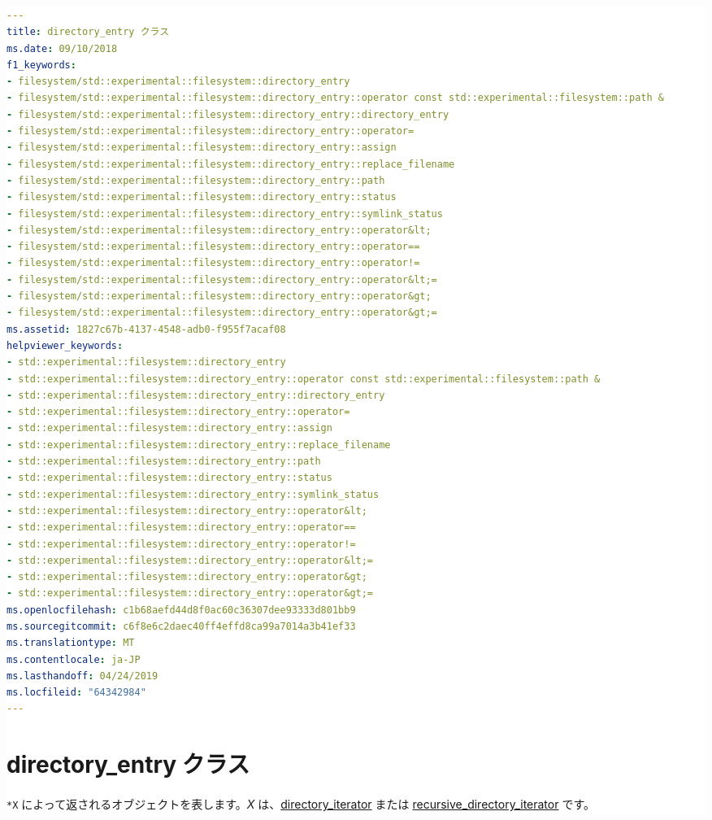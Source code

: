 ```yaml
---
title: directory_entry クラス
ms.date: 09/10/2018
f1_keywords:
- filesystem/std::experimental::filesystem::directory_entry
- filesystem/std::experimental::filesystem::directory_entry::operator const std::experimental::filesystem::path &
- filesystem/std::experimental::filesystem::directory_entry::directory_entry
- filesystem/std::experimental::filesystem::directory_entry::operator=
- filesystem/std::experimental::filesystem::directory_entry::assign
- filesystem/std::experimental::filesystem::directory_entry::replace_filename
- filesystem/std::experimental::filesystem::directory_entry::path
- filesystem/std::experimental::filesystem::directory_entry::status
- filesystem/std::experimental::filesystem::directory_entry::symlink_status
- filesystem/std::experimental::filesystem::directory_entry::operator&lt;
- filesystem/std::experimental::filesystem::directory_entry::operator==
- filesystem/std::experimental::filesystem::directory_entry::operator!=
- filesystem/std::experimental::filesystem::directory_entry::operator&lt;=
- filesystem/std::experimental::filesystem::directory_entry::operator&gt;
- filesystem/std::experimental::filesystem::directory_entry::operator&gt;=
ms.assetid: 1827c67b-4137-4548-adb0-f955f7acaf08
helpviewer_keywords:
- std::experimental::filesystem::directory_entry
- std::experimental::filesystem::directory_entry::operator const std::experimental::filesystem::path &
- std::experimental::filesystem::directory_entry::directory_entry
- std::experimental::filesystem::directory_entry::operator=
- std::experimental::filesystem::directory_entry::assign
- std::experimental::filesystem::directory_entry::replace_filename
- std::experimental::filesystem::directory_entry::path
- std::experimental::filesystem::directory_entry::status
- std::experimental::filesystem::directory_entry::symlink_status
- std::experimental::filesystem::directory_entry::operator&lt;
- std::experimental::filesystem::directory_entry::operator==
- std::experimental::filesystem::directory_entry::operator!=
- std::experimental::filesystem::directory_entry::operator&lt;=
- std::experimental::filesystem::directory_entry::operator&gt;
- std::experimental::filesystem::directory_entry::operator&gt;=
ms.openlocfilehash: c1b68aefd44d8f0ac60c36307dee93333d801bb9
ms.sourcegitcommit: c6f8e6c2daec40ff4effd8ca99a7014a3b41ef33
ms.translationtype: MT
ms.contentlocale: ja-JP
ms.lasthandoff: 04/24/2019
ms.locfileid: "64342984"
---
```

# <a name="directoryentry-class"></a>directory_entry クラス

`*X` によって返されるオブジェクトを表します。*X* は、[directory_iterator](../standard-library/directory-iterator-class.md) または [recursive_directory_iterator](../standard-library/recursive-directory-iterator-class.md) です。
